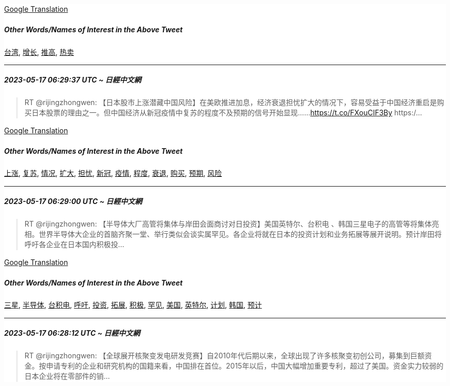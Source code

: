 [Google Translation](https://translate.google.com/?hi=en&tab=TT&sl=zh-CN&tl=en&op=translate&text=RT+%40rijingzhongwen%3A+%E3%80%90%E6%97%A5%E6%9C%AC%E5%86%B0%E6%B7%87%E6%B7%8B%E5%87%BA%E5%8F%A3%E5%88%9B%E6%96%B0%E9%AB%98%EF%BC%8C%E5%9C%A8%E4%BA%9A%E6%B4%B2%E7%83%AD%E5%8D%96%E3%80%91%E6%97%A5%E6%9C%AC2022%E5%B9%B4%E5%87%BA%E5%8F%A3%E5%86%B0%E6%B7%87%E6%B7%8B8462%E5%90%A8%EF%BC%8C%E6%AF%94%E4%B8%8A%E5%B9%B4%E5%A2%9E%E9%95%BF2%EF%BC%85%E3%80%82%E9%9D%A2%E5%90%91%E4%BA%9A%E6%B4%B2%E5%A2%9E%E9%95%BF%E5%BE%88%E5%A4%A7%EF%BC%8C%E6%8E%A8%E9%AB%98%E4%BA%86%E6%95%B4%E4%BD%93%E5%87%BA%E5%8F%A3%E9%87%8F%E3%80%82%E4%BB%8E%E5%87%BA%E5%8F%A3%E7%9A%84%E5%AF%B9%E8%B1%A1%E5%8C%BA%E5%9F%9F%E6%9D%A5%E7%9C%8B%EF%BC%8C%E6%9C%80%E5%A4%9A%E7%9A%84%E6%98%AF%E5%8F%B0%E6%B9%BE%EF%BC%8C%E5%85%B6%E6%AC%A1%E6%98%AF%E9%A6%99%E6%B8%AF%EF%BC%8C%E4%B8%AD%E5%9B%BD%E5%A4%A7%E9%99%86%E6%8E%92%E5%9C%A8%E2%80%A6%E2%80%A6https%3A%2F%2Ft.co%2F3LIXmKLjiX)
##### Other Words/Names of Interest in the Above Tweet
[台湾](台湾.md), [增长](增长.md), [推高](推高.md), [热卖](热卖.md)
___
##### 2023-05-17 06:29:37 UTC ~ 日經中文網
> RT @rijingzhongwen: 【日本股市上涨潜藏中国风险】在美欧推进加息，经济衰退担忧扩大的情况下，容易受益于中国经济重启是购买日本股票的理由之一。但中国经济从新冠疫情中复苏的程度不及预期的信号开始显现……https://t.co/FXouCIF3By https:/…

[Google Translation](https://translate.google.com/?hi=en&tab=TT&sl=zh-CN&tl=en&op=translate&text=RT+%40rijingzhongwen%3A+%E3%80%90%E6%97%A5%E6%9C%AC%E8%82%A1%E5%B8%82%E4%B8%8A%E6%B6%A8%E6%BD%9C%E8%97%8F%E4%B8%AD%E5%9B%BD%E9%A3%8E%E9%99%A9%E3%80%91%E5%9C%A8%E7%BE%8E%E6%AC%A7%E6%8E%A8%E8%BF%9B%E5%8A%A0%E6%81%AF%EF%BC%8C%E7%BB%8F%E6%B5%8E%E8%A1%B0%E9%80%80%E6%8B%85%E5%BF%A7%E6%89%A9%E5%A4%A7%E7%9A%84%E6%83%85%E5%86%B5%E4%B8%8B%EF%BC%8C%E5%AE%B9%E6%98%93%E5%8F%97%E7%9B%8A%E4%BA%8E%E4%B8%AD%E5%9B%BD%E7%BB%8F%E6%B5%8E%E9%87%8D%E5%90%AF%E6%98%AF%E8%B4%AD%E4%B9%B0%E6%97%A5%E6%9C%AC%E8%82%A1%E7%A5%A8%E7%9A%84%E7%90%86%E7%94%B1%E4%B9%8B%E4%B8%80%E3%80%82%E4%BD%86%E4%B8%AD%E5%9B%BD%E7%BB%8F%E6%B5%8E%E4%BB%8E%E6%96%B0%E5%86%A0%E7%96%AB%E6%83%85%E4%B8%AD%E5%A4%8D%E8%8B%8F%E7%9A%84%E7%A8%8B%E5%BA%A6%E4%B8%8D%E5%8F%8A%E9%A2%84%E6%9C%9F%E7%9A%84%E4%BF%A1%E5%8F%B7%E5%BC%80%E5%A7%8B%E6%98%BE%E7%8E%B0%E2%80%A6%E2%80%A6https%3A%2F%2Ft.co%2FFXouCIF3By+https%3A%2F%E2%80%A6)
##### Other Words/Names of Interest in the Above Tweet
[上涨](上涨.md), [复苏](复苏.md), [情况](情况.md), [扩大](扩大.md), [担忧](担忧.md), [新冠](新冠.md), [疫情](疫情.md), [程度](程度.md), [衰退](衰退.md), [购买](购买.md), [预期](预期.md), [风险](风险.md)
___
##### 2023-05-17 06:29:00 UTC ~ 日經中文網
> RT @rijingzhongwen: 【半导体大厂高管将集体与岸田会面商讨对日投资】美国英特尔、台积电 、韩国三星电子的高管等将集体亮相。世界半导体大企业的首脑齐聚一堂、举行类似会谈实属罕见。各企业将就在日本的投资计划和业务拓展等展开说明。预计岸田将呼吁各企业在日本国内积极投…

[Google Translation](https://translate.google.com/?hi=en&tab=TT&sl=zh-CN&tl=en&op=translate&text=RT+%40rijingzhongwen%3A+%E3%80%90%E5%8D%8A%E5%AF%BC%E4%BD%93%E5%A4%A7%E5%8E%82%E9%AB%98%E7%AE%A1%E5%B0%86%E9%9B%86%E4%BD%93%E4%B8%8E%E5%B2%B8%E7%94%B0%E4%BC%9A%E9%9D%A2%E5%95%86%E8%AE%A8%E5%AF%B9%E6%97%A5%E6%8A%95%E8%B5%84%E3%80%91%E7%BE%8E%E5%9B%BD%E8%8B%B1%E7%89%B9%E5%B0%94%E3%80%81%E5%8F%B0%E7%A7%AF%E7%94%B5+%E3%80%81%E9%9F%A9%E5%9B%BD%E4%B8%89%E6%98%9F%E7%94%B5%E5%AD%90%E7%9A%84%E9%AB%98%E7%AE%A1%E7%AD%89%E5%B0%86%E9%9B%86%E4%BD%93%E4%BA%AE%E7%9B%B8%E3%80%82%E4%B8%96%E7%95%8C%E5%8D%8A%E5%AF%BC%E4%BD%93%E5%A4%A7%E4%BC%81%E4%B8%9A%E7%9A%84%E9%A6%96%E8%84%91%E9%BD%90%E8%81%9A%E4%B8%80%E5%A0%82%E3%80%81%E4%B8%BE%E8%A1%8C%E7%B1%BB%E4%BC%BC%E4%BC%9A%E8%B0%88%E5%AE%9E%E5%B1%9E%E7%BD%95%E8%A7%81%E3%80%82%E5%90%84%E4%BC%81%E4%B8%9A%E5%B0%86%E5%B0%B1%E5%9C%A8%E6%97%A5%E6%9C%AC%E7%9A%84%E6%8A%95%E8%B5%84%E8%AE%A1%E5%88%92%E5%92%8C%E4%B8%9A%E5%8A%A1%E6%8B%93%E5%B1%95%E7%AD%89%E5%B1%95%E5%BC%80%E8%AF%B4%E6%98%8E%E3%80%82%E9%A2%84%E8%AE%A1%E5%B2%B8%E7%94%B0%E5%B0%86%E5%91%BC%E5%90%81%E5%90%84%E4%BC%81%E4%B8%9A%E5%9C%A8%E6%97%A5%E6%9C%AC%E5%9B%BD%E5%86%85%E7%A7%AF%E6%9E%81%E6%8A%95%E2%80%A6)
##### Other Words/Names of Interest in the Above Tweet
[三星](三星.md), [半导体](半导体.md), [台积电](台积电.md), [呼吁](呼吁.md), [投资](投资.md), [拓展](拓展.md), [积极](积极.md), [罕见](罕见.md), [美国](美国.md), [英特尔](英特尔.md), [计划](计划.md), [韩国](韩国.md), [预计](预计.md)
___
##### 2023-05-17 06:28:12 UTC ~ 日經中文網
> RT @rijingzhongwen: 【全球展开核聚变发电研发竞赛】自2010年代后期以来，全球出现了许多核聚变初创公司，募集到巨额资金。按申请专利的企业和研究机构的国籍来看，中国排在首位。2015年以后，中国大幅增加重要专利，超过了美国。资金实力较弱的日本企业将在零部件的销…

